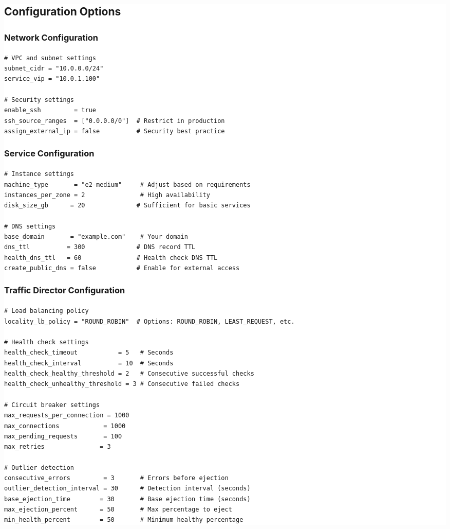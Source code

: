## Configuration Options

### Network Configuration
```hcl
# VPC and subnet settings
subnet_cidr = "10.0.0.0/24"
service_vip = "10.0.1.100"

# Security settings
enable_ssh         = true
ssh_source_ranges  = ["0.0.0.0/0"]  # Restrict in production
assign_external_ip = false          # Security best practice
```

### Service Configuration
```hcl
# Instance settings
machine_type       = "e2-medium"     # Adjust based on requirements
instances_per_zone = 2               # High availability
disk_size_gb      = 20              # Sufficient for basic services

# DNS settings
base_domain       = "example.com"    # Your domain
dns_ttl          = 300              # DNS record TTL
health_dns_ttl   = 60               # Health check DNS TTL
create_public_dns = false           # Enable for external access
```

### Traffic Director Configuration
```hcl
# Load balancing policy
locality_lb_policy = "ROUND_ROBIN"  # Options: ROUND_ROBIN, LEAST_REQUEST, etc.

# Health check settings
health_check_timeout           = 5   # Seconds
health_check_interval          = 10  # Seconds
health_check_healthy_threshold = 2   # Consecutive successful checks
health_check_unhealthy_threshold = 3 # Consecutive failed checks

# Circuit breaker settings
max_requests_per_connection = 1000
max_connections            = 1000
max_pending_requests       = 100
max_retries               = 3

# Outlier detection
consecutive_errors         = 3       # Errors before ejection
outlier_detection_interval = 30      # Detection interval (seconds)
base_ejection_time        = 30       # Base ejection time (seconds)
max_ejection_percent      = 50       # Max percentage to eject
min_health_percent        = 50       # Minimum healthy percentage
```
